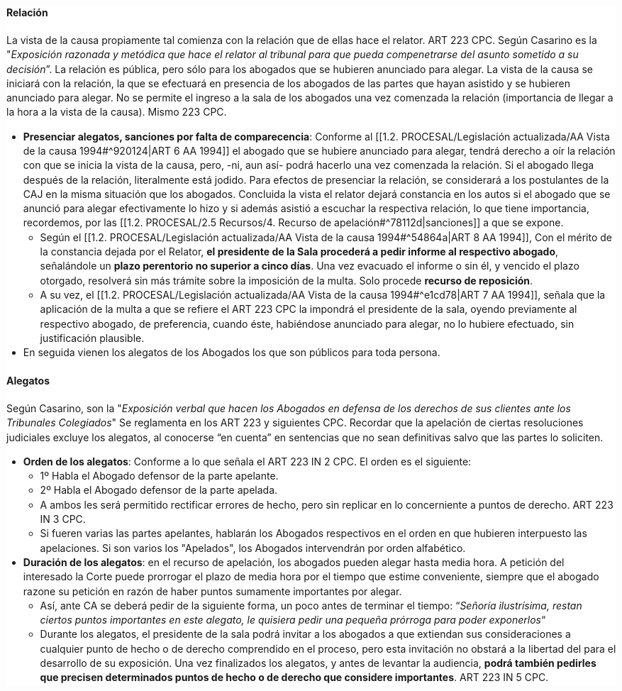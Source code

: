 #### Relación 

La vista de la causa propiamente tal comienza con la relación que de ellas hace el relator. ART 223 CPC.
Según Casarino es la "*Exposición razonada y metódica que hace el relator al tribunal para que pueda compenetrarse del asunto sometido a su decisión*”. La relación es pública, pero sólo para los abogados que se hubieren anunciado para alegar. La vista de la causa se iniciará con la relación, la que se efectuará en presencia de los abogados de las partes que hayan asistido y se hubieren anunciado para alegar. No se permite el ingreso a la sala de los abogados una vez comenzada la relación (importancia de llegar a la hora a la vista de la causa). Mismo 223 CPC. 

- **Presenciar alegatos, sanciones por falta de comparecencia**: Conforme al [[1.2. PROCESAL/Legislación actualizada/AA Vista de la causa 1994#^920124\|ART 6 AA 1994]] el abogado que se hubiere anunciado para alegar, tendrá derecho a oír la relación con que se inicia la vista de la causa, pero, -ni, aun así- podrá hacerlo una vez comenzada la relación. Si el abogado llega después de la relación, literalmente está jodido. Para efectos de presenciar la relación, se considerará a los postulantes de la CAJ en la misma situación que los abogados. Concluida la vista el relator dejará constancia en los autos si el abogado que se anunció para alegar efectivamente lo hizo y si además asistió a escuchar la respectiva relación, lo que tiene importancia, recordemos, por las [[1.2. PROCESAL/2.5 Recursos/4. Recurso de apelación#^78112d\|sanciones]] a que se expone.
	- Según el [[1.2. PROCESAL/Legislación actualizada/AA Vista de la causa 1994#^54864a\|ART 8 AA 1994]], Con el mérito de la constancia dejada por el Relator, **el presidente de la Sala procederá a pedir informe al respectivo abogado**, señalándole un **plazo perentorio no superior a cinco días**. Una vez evacuado el informe o sin él, y vencido el plazo otorgado, resolverá sin más trámite sobre la imposición de la multa. Solo procede **recurso de reposición**.
	- A su vez, el [[1.2. PROCESAL/Legislación actualizada/AA Vista de la causa 1994#^e1cd78\|ART 7 AA 1994]], señala que la aplicación de la multa a que se refiere el ART 223 CPC la impondrá el presidente de la sala, oyendo previamente al respectivo abogado, de preferencia, cuando éste, habiéndose anunciado para alegar, no lo hubiere efectuado, sin justificación plausible.
- En seguida vienen los alegatos de los Abogados los que son públicos para toda persona.

#### Alegatos

Según Casarino, son la "*Exposición verbal que hacen los Abogados en defensa de los derechos de sus clientes ante los Tribunales Colegiados*" Se reglamenta en los ART 223 y siguientes CPC. Recordar que la apelación de ciertas resoluciones judiciales excluye los alegatos, al conocerse “en cuenta” en sentencias que no sean definitivas salvo que las partes lo soliciten.

- **Orden de los alegatos**: Conforme a lo que señala el ART 223 IN 2 CPC. El orden es el siguiente:
	- 1º Habla el Abogado defensor de la parte apelante.
	- 2º Habla el Abogado defensor de la parte apelada.
	- A ambos les será permitido rectificar errores de hecho, pero sin replicar en lo concerniente a puntos de derecho. ART 223 IN 3 CPC.
	- Si fueren varias las partes apelantes, hablarán los Abogados respectivos en el orden en que hubieren interpuesto las apelaciones. Si son varios los "Apelados", los Abogados intervendrán por orden alfabético.
- **Duración de los alegatos**: en el recurso de apelación, los abogados pueden alegar hasta media hora. A petición del interesado la Corte puede prorrogar el plazo de media hora por el tiempo que estime conveniente, siempre que el abogado razone su petición en razón de haber puntos sumamente importantes por alegar. 
	- Así, ante CA se deberá pedir de la siguiente forma, un poco antes de terminar el tiempo: “*Señoría ilustrísima, restan ciertos puntos importantes en este alegato, le quisiera pedir una pequeña prórroga para poder exponerlos*“ 
	- Durante los alegatos, el presidente de la sala podrá invitar a los abogados a que extiendan sus consideraciones a cualquier punto de hecho o de derecho comprendido en el proceso, pero esta invitación no obstará a la libertad del para el desarrollo de su exposición. Una vez finalizados los alegatos, y antes de levantar la audiencia, **podrá también pedirles que precisen determinados puntos de hecho o de derecho que considere importantes**. ART 223 IN 5 CPC.